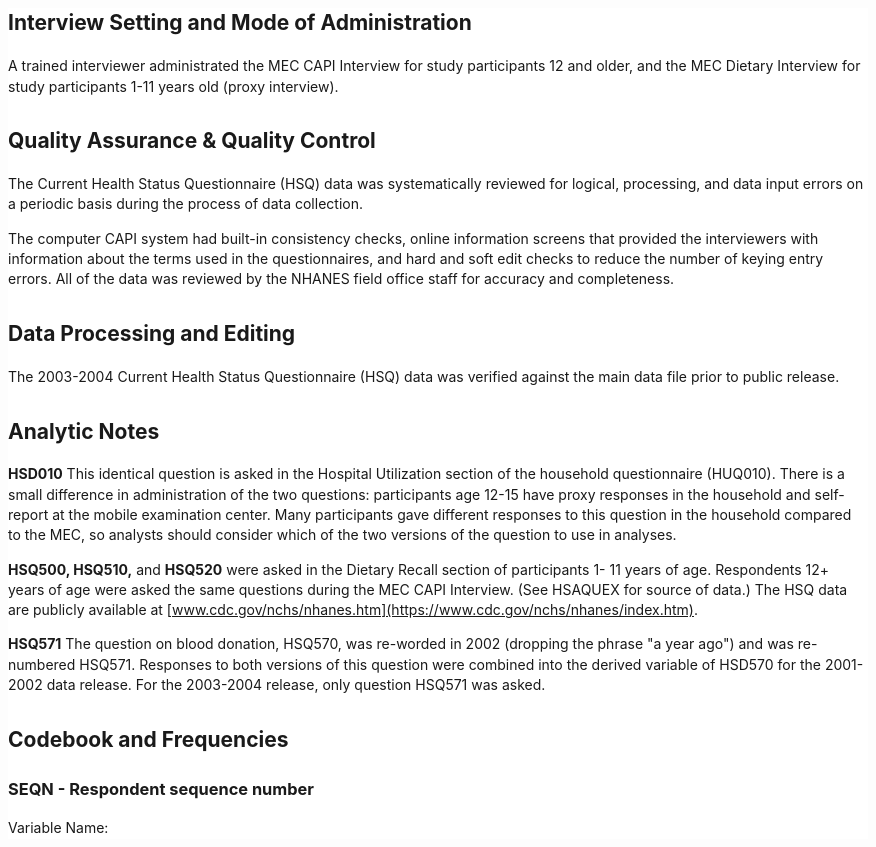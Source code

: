 ## Interview Setting and Mode of Administration

A trained interviewer administrated the MEC CAPI Interview for study
participants 12 and older, and the MEC Dietary Interview for study
participants 1-11 years old (proxy interview).

## Quality Assurance & Quality Control

The Current Health Status Questionnaire (HSQ) data was systematically reviewed
for logical, processing, and data input errors on a periodic basis during the
process of data collection.

The computer CAPI system had built-in consistency checks, online information
screens that provided the interviewers with information about the terms used
in the questionnaires, and hard and soft edit checks to reduce the number of
keying entry errors. All of the data was reviewed by the NHANES field office
staff for accuracy and completeness.

## Data Processing and Editing

The 2003-2004 Current Health Status Questionnaire (HSQ) data was verified
against the main data file prior to public release.

## Analytic Notes

**HSD010** This identical question is asked in the Hospital Utilization
section of the household questionnaire (HUQ010). There is a small difference
in administration of the two questions: participants age 12-15 have proxy
responses in the household and self-report at the mobile examination center.
Many participants gave different responses to this question in the household
compared to the MEC, so analysts should consider which of the two versions of
the question to use in analyses.

**HSQ500, HSQ510,** and **HSQ520** were asked in the Dietary Recall section of
participants 1- 11 years of age. Respondents 12+ years of age were asked the
same questions during the MEC CAPI Interview. (See HSAQUEX for source of
data.) The HSQ data are publicly available at
[www.cdc.gov/nchs/nhanes.htm](https://www.cdc.gov/nchs/nhanes/index.htm).

**HSQ571** The question on blood donation, HSQ570, was re-worded in 2002
(dropping the phrase "a year ago") and was re-numbered HSQ571. Responses to
both versions of this question were combined into the derived variable of
HSD570 for the 2001-2002 data release. For the 2003-2004 release, only
question HSQ571 was asked.

## Codebook and Frequencies

### SEQN - Respondent sequence number

Variable Name:
